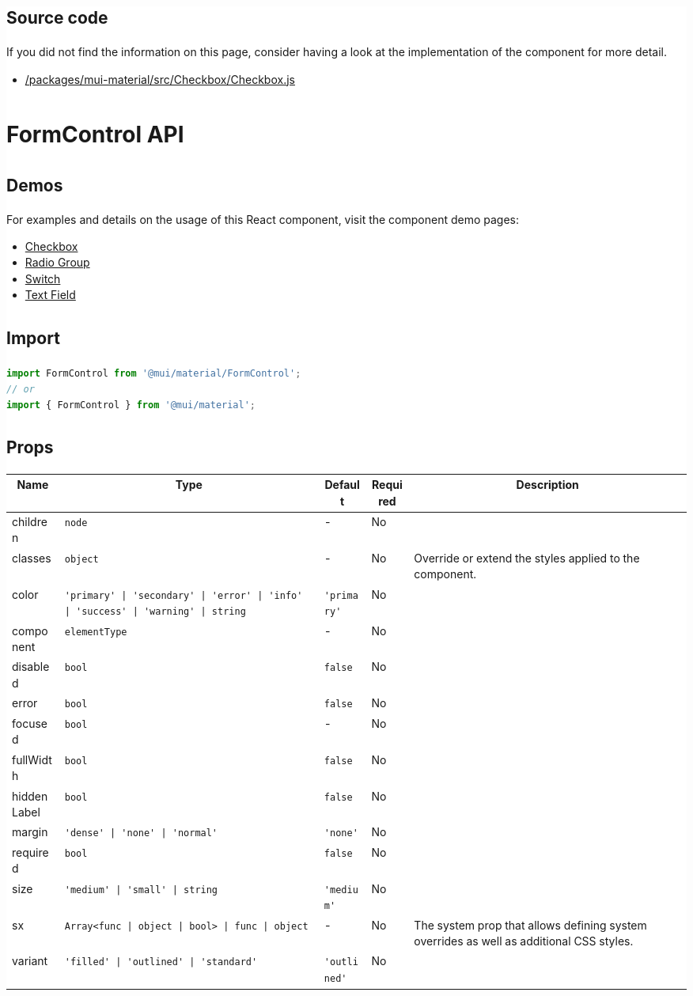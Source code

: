 ## Source code

If you did not find the information on this page, consider having a look at the implementation of the component for more detail.

- [/packages/mui-material/src/Checkbox/Checkbox.js](https://github.com/mui/material-ui/tree/HEAD/packages/mui-material/src/Checkbox/Checkbox.js)

# FormControl API

## Demos

For examples and details on the usage of this React component, visit the component demo pages:

- [Checkbox](https://mui.com/material-ui/react-checkbox/)
- [Radio Group](https://mui.com/material-ui/react-radio-button/)
- [Switch](https://mui.com/material-ui/react-switch/)
- [Text Field](https://mui.com/material-ui/react-text-field/)

## Import

```jsx
import FormControl from '@mui/material/FormControl';
// or
import { FormControl } from '@mui/material';
```

## Props

| Name        | Type                                                                                | Default      | Required | Description                                                                             |
| ----------- | ----------------------------------------------------------------------------------- | ------------ | -------- | --------------------------------------------------------------------------------------- |
| children    | `node`                                                                              | -            | No       |                                                                                         |
| classes     | `object`                                                                            | -            | No       | Override or extend the styles applied to the component.                                 |
| color       | `'primary' \| 'secondary' \| 'error' \| 'info' \| 'success' \| 'warning' \| string` | `'primary'`  | No       |                                                                                         |
| component   | `elementType`                                                                       | -            | No       |                                                                                         |
| disabled    | `bool`                                                                              | `false`      | No       |                                                                                         |
| error       | `bool`                                                                              | `false`      | No       |                                                                                         |
| focused     | `bool`                                                                              | -            | No       |                                                                                         |
| fullWidth   | `bool`                                                                              | `false`      | No       |                                                                                         |
| hiddenLabel | `bool`                                                                              | `false`      | No       |                                                                                         |
| margin      | `'dense' \| 'none' \| 'normal'`                                                     | `'none'`     | No       |                                                                                         |
| required    | `bool`                                                                              | `false`      | No       |                                                                                         |
| size        | `'medium' \| 'small' \| string`                                                     | `'medium'`   | No       |                                                                                         |
| sx          | `Array<func \| object \| bool> \| func \| object`                                   | -            | No       | The system prop that allows defining system overrides as well as additional CSS styles. |
| variant     | `'filled' \| 'outlined' \| 'standard'`                                              | `'outlined'` | No       |                                                                                         |
